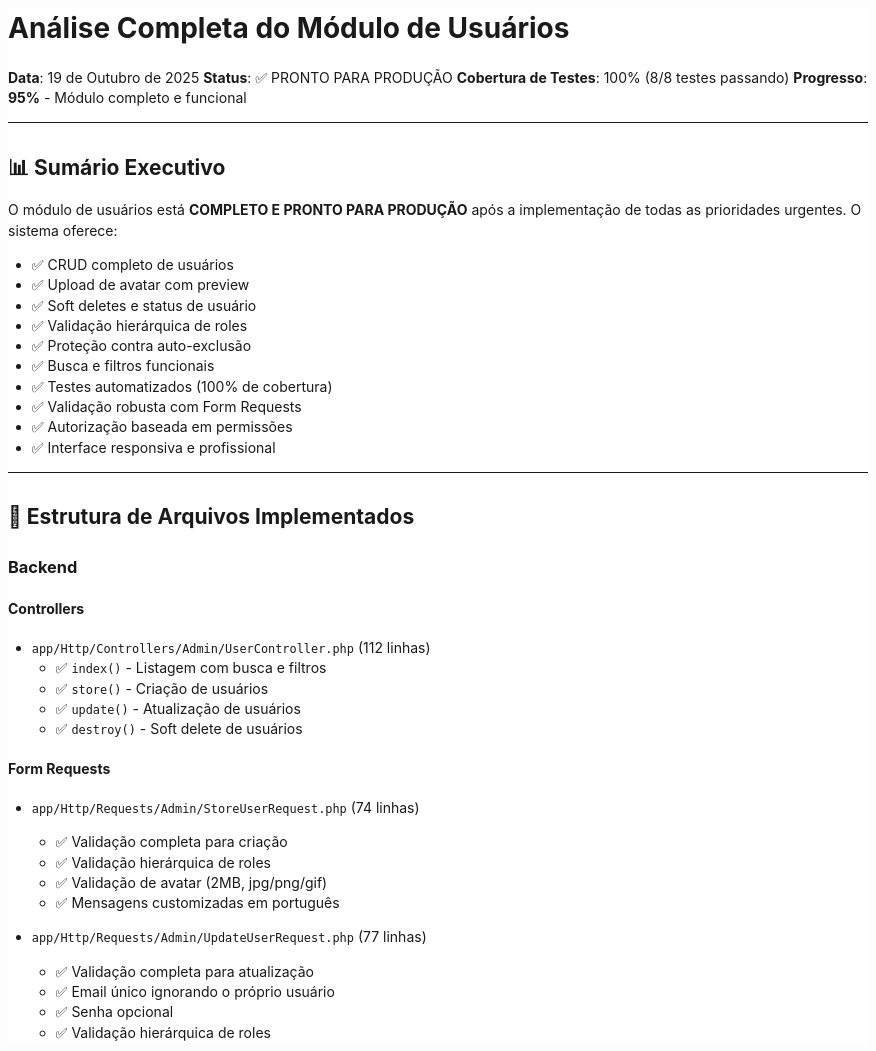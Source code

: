 # Análise Completa do Módulo de Usuários

**Data**: 19 de Outubro de 2025
**Status**: ✅ PRONTO PARA PRODUÇÃO
**Cobertura de Testes**: 100% (8/8 testes passando)
**Progresso**: **95%** - Módulo completo e funcional

---

## 📊 Sumário Executivo

O módulo de usuários está **COMPLETO E PRONTO PARA PRODUÇÃO** após a implementação de todas as prioridades urgentes. O sistema oferece:

- ✅ CRUD completo de usuários
- ✅ Upload de avatar com preview
- ✅ Soft deletes e status de usuário
- ✅ Validação hierárquica de roles
- ✅ Proteção contra auto-exclusão
- ✅ Busca e filtros funcionais
- ✅ Testes automatizados (100% de cobertura)
- ✅ Validação robusta com Form Requests
- ✅ Autorização baseada em permissões
- ✅ Interface responsiva e profissional

---

## 📁 Estrutura de Arquivos Implementados

### Backend

#### Controllers
- `app/Http/Controllers/Admin/UserController.php` (112 linhas)
  - ✅ `index()` - Listagem com busca e filtros
  - ✅ `store()` - Criação de usuários
  - ✅ `update()` - Atualização de usuários
  - ✅ `destroy()` - Soft delete de usuários

#### Form Requests
- `app/Http/Requests/Admin/StoreUserRequest.php` (74 linhas)
  - ✅ Validação completa para criação
  - ✅ Validação hierárquica de roles
  - ✅ Validação de avatar (2MB, jpg/png/gif)
  - ✅ Mensagens customizadas em português

- `app/Http/Requests/Admin/UpdateUserRequest.php` (77 linhas)
  - ✅ Validação completa para atualização
  - ✅ Email único ignorando o próprio usuário
  - ✅ Senha opcional
  - ✅ Validação hierárquica de roles
